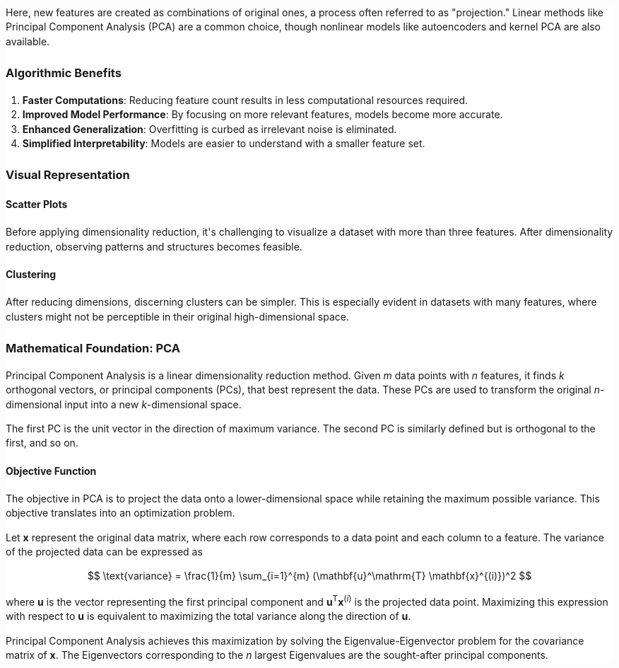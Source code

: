 Here, new features are created as combinations of original ones, a process often referred to as "projection." Linear methods like Principal Component Analysis (PCA) are a common choice, though nonlinear models like autoencoders and kernel PCA are also available.

### Algorithmic Benefits

1. **Faster Computations**: Reducing feature count results in less computational resources required.
2. **Improved Model Performance**: By focusing on more relevant features, models become more accurate.
3. **Enhanced Generalization**: Overfitting is curbed as irrelevant noise is eliminated.
4. **Simplified Interpretability**: Models are easier to understand with a smaller feature set.

### Visual Representation

#### Scatter Plots

Before applying dimensionality reduction, it's challenging to visualize a dataset with more than three features. After dimensionality reduction, observing patterns and structures becomes feasible.

#### Clustering

After reducing dimensions, discerning clusters can be simpler. This is especially evident in datasets with many features, where clusters might not be perceptible in their original high-dimensional space.

### Mathematical Foundation: PCA

Principal Component Analysis is a linear dimensionality reduction method. Given $m$ data points with $n$ features, it finds $k$ orthogonal vectors, or principal components (PCs), that best represent the data. These PCs are used to transform the original $n$-dimensional input into a new $k$-dimensional space.

The first PC is the unit vector in the direction of maximum variance. The second PC is similarly defined but is orthogonal to the first, and so on.

#### Objective Function

The objective in PCA is to project the data onto a lower-dimensional space while retaining the maximum possible variance. This objective translates into an optimization problem.

Let $\mathbf{x}$ represent the original data matrix, where each row corresponds to a data point and each column to a feature. The variance of the projected data can be expressed as

$$
\text{variance} = \frac{1}{m} \sum_{i=1}^{m} (\mathbf{u}^\mathrm{T} \mathbf{x}^{(i)})^2
$$

where $\mathbf{u}$ is the vector representing the first principal component and $\mathbf{u}^\mathrm{T} \mathbf{x}^{(i)}$ is the projected data point. Maximizing this expression with respect to $\mathbf{u}$ is equivalent to maximizing the total variance along the direction of $\mathbf{u}$.

Principal Component Analysis achieves this maximization by solving the Eigenvalue-Eigenvector problem for the covariance matrix of $\mathbf{x}$. The Eigenvectors corresponding to the $n$ largest Eigenvalues are the sought-after principal components.
